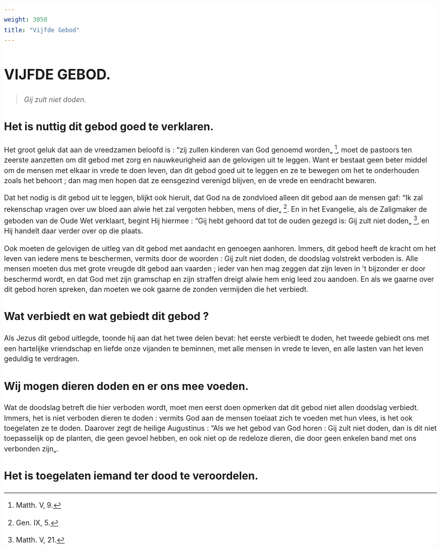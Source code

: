 ```yaml
---
weight: 3050
title: "Vijfde Gebod"
---
```


# VIJFDE GEBOD.

> *Gij zult niet doden.*

## Het is nuttig dit gebod goed te verklaren.

Het groot geluk dat aan de vreedzamen beloofd is : “zij zullen kinderen van God genoemd worden„ [^509.1], moet de pastoors ten zeerste aanzetten om dit gebod met zorg en nauwkeurigheid aan de gelovigen uit te leggen. Want er bestaat geen beter middel om de mensen met elkaar in vrede te doen leven, dan dit gebod goed uit te leggen en ze te bewegen om het te onderhouden zoals het behoort ; dan mag men hopen dat ze eensgezind verenigd blijven, en de vrede en eendracht bewaren.

Dat het nodig is dit gebod uit te leggen, blijkt ook hieruit, dat God na de zondvloed alleen dit gebod aan de mensen gaf: “Ik zal rekenschap vragen over uw bloed aan alwie het zal vergoten hebben, mens of dier„ [^509.2]. En in het Evangelie, als de Zaligmaker de geboden van de Oude Wet verklaart, begint Hij hiermee : “Gij hebt gehoord dat tot de ouden gezegd is: Gij zult niet doden„ [^509.3], en Hij handelt daar verder over op die plaats.

[^509.1]: Matth. V‚ 9.

[^509.2]: Gen. IX, 5.

[^509.3]: Matth. V, 21.

Ook moeten de gelovigen de uitleg van dit gebod met aandacht en genoegen aanhoren. Immers, dit gebod heeft de kracht om het leven van iedere mens te beschermen, vermits door de woorden : Gij zult niet doden, de doodslag volstrekt verboden is. Alle mensen moeten dus met grote vreugde dit gebod aan vaarden ; ieder van hen mag zeggen dat zijn leven in 't bijzonder er door beschermd wordt, en dat God met zijn gramschap en zijn straffen dreigt alwie hem enig leed zou aandoen. En als we gaarne over dit gebod horen spreken, dan moeten we ook gaarne de zonden vermijden die het verbiedt.

## Wat verbiedt en wat gebiedt dit gebod ?

Als Jezus dit gebod uitlegde, toonde hij aan dat het twee delen bevat: het eerste verbiedt te doden, het tweede gebiedt ons met een hartelijke vriendschap en liefde onze vijanden te beminnen, met alle mensen in vrede te leven, en alle lasten van het leven geduldig te verdragen.

## Wij mogen dieren doden en er ons mee voeden.

Wat de doodslag betreft die hier verboden wordt, moet men eerst doen opmerken dat dit gebod niet allen doodslag verbiedt. Immers, het is niet verboden dieren te doden : vermits God aan de mensen toelaat zich te voeden met hun vlees, is het ook toegelaten ze te doden. Daarover zegt de heilige Augustinus : “Als we het gebod van God horen : Gij zult niet doden, dan is dit niet toepasselijk op de planten, die geen gevoel hebben, en ook niet op de redeloze dieren, die door geen enkelen band met ons verbonden zijn„.

## Het is toegelaten iemand ter dood te veroordelen.


[^511.1]: Ps. C, 8.
[^511.2]: Exod. XXXII, 29.
[^511.3]: Deut. XIX, 5.
[^514.1]: Matth. V, 22.
[^514.2]: Matth. V, 39, 40.
[^515.1]: Exod. XXI, 28.
[^515.2]: Ps. XIII, 3.
[^516.1]: Matth. V, 23, 24.
[^516.2]: I Jo. III, 15.
[^516.3]: I Cor. XIII, 4.
[^516.4]: Luc. XXI, 19.
[^516.5]: I Cor. XIII, 4.
[^517.1]: Matth. V, 44.
[^517.2]: Rom. XII, 20, 21.
[^518.1]: Job. I, 21.
[^519.1]: Gen. XLV, 5.
[^519.2]: II Reg. XVI, 10.
[^519.3]: Matth. V, 45.
[^520.1]: I Jo. II, 11.
[^521.1]: Jo. VIII, 44.
[^521.2]: Luc. XXIII, 34.
[^521.3]: Hebr. XII, 24.
[^521.4]: Eccli. VII, 40.